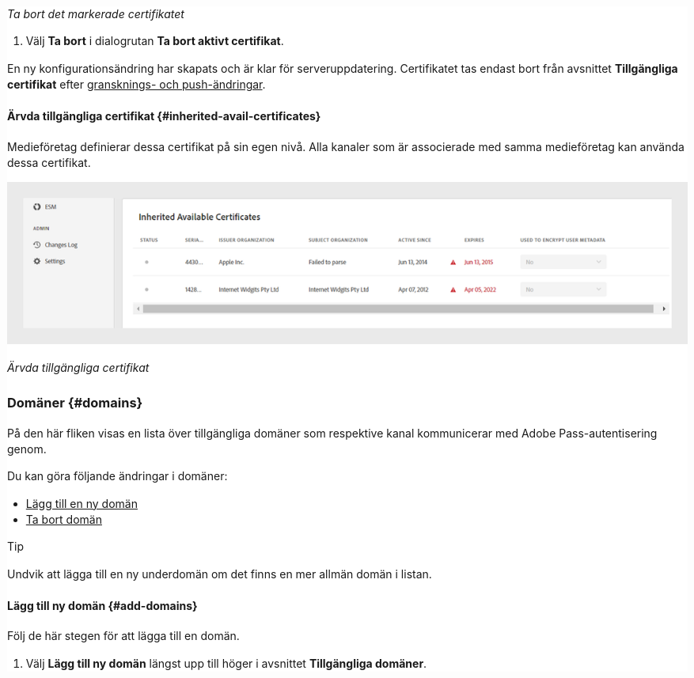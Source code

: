    *Ta bort det markerade certifikatet*

1. Välj **Ta bort** i dialogrutan **Ta bort aktivt certifikat**.

En ny konfigurationsändring har skapats och är klar för serveruppdatering. Certifikatet tas endast bort från avsnittet **Tillgängliga certifikat** efter [gransknings- och push-ändringar](/help/authentication/tve-dashboard/new-tve-dashboard/tve-dashboard-review-push-changes.md).

#### Ärvda tillgängliga certifikat {#inherited-avail-certificates}

Medieföretag definierar dessa certifikat på sin egen nivå. Alla kanaler som är associerade med samma medieföretag kan använda dessa certifikat.

![Ärvda tillgängliga certifikat](../../assets/tve-dashboard/new-tve-dashboard/channels/channel-inherited-available-certificates-panel-view.png)

*Ärvda tillgängliga certifikat*

### Domäner {#domains}

På den här fliken visas en lista över tillgängliga domäner som respektive kanal kommunicerar med Adobe Pass-autentisering genom.

Du kan göra följande ändringar i domäner:

* [Lägg till en ny domän](#add-domains)
* [Ta bort domän](#delete-domain)

>[!TIP]
>
> Undvik att lägga till en ny underdomän om det finns en mer allmän domän i listan.

#### Lägg till ny domän {#add-domains}

Följ de här stegen för att lägga till en domän.

1. Välj **Lägg till ny domän** längst upp till höger i avsnittet **Tillgängliga domäner**.
